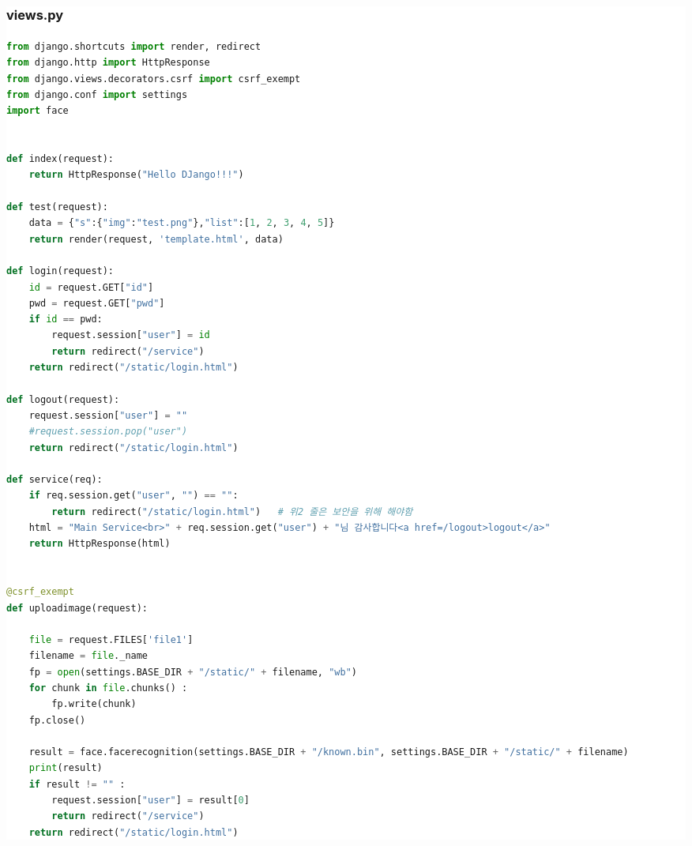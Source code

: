 

### views.py

```python
from django.shortcuts import render, redirect
from django.http import HttpResponse
from django.views.decorators.csrf import csrf_exempt
from django.conf import settings
import face


def index(request):
    return HttpResponse("Hello DJango!!!")

def test(request):
    data = {"s":{"img":"test.png"},"list":[1, 2, 3, 4, 5]}
    return render(request, 'template.html', data)

def login(request):
    id = request.GET["id"]
    pwd = request.GET["pwd"]
    if id == pwd:
        request.session["user"] = id
        return redirect("/service")    
    return redirect("/static/login.html")

def logout(request):
    request.session["user"] = ""
    #request.session.pop("user")
    return redirect("/static/login.html")

def service(req):
    if req.session.get("user", "") == "":
        return redirect("/static/login.html")   # 위2 줄은 보안을 위해 해야함 
    html = "Main Service<br>" + req.session.get("user") + "님 감사합니다<a href=/logout>logout</a>"
    return HttpResponse(html)


@csrf_exempt
def uploadimage(request):   

    file = request.FILES['file1']
    filename = file._name    
    fp = open(settings.BASE_DIR + "/static/" + filename, "wb")
    for chunk in file.chunks() :
        fp.write(chunk)
    fp.close()
    
    result = face.facerecognition(settings.BASE_DIR + "/known.bin", settings.BASE_DIR + "/static/" + filename)
    print(result)
    if result != "" : 
        request.session["user"] = result[0]    
        return redirect("/service")
    return redirect("/static/login.html")
```
